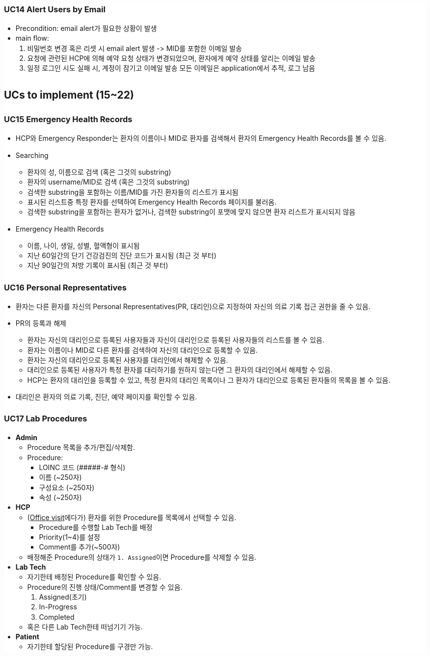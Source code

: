 ### UC14 Alert Users by Email

- Precondition: email alert가 필요한 상황이 발생
- main flow:
  1. 비밀번호 변경 혹은 리셋 시 email alert 발생 -> MID를 포함한 이메일 발송
  2. 요청에 관련된 HCP에 의해 예약 요청 상태가 변경되었으며, 환자에게 예약 상태를 알리는 이메일 발송
  3. 일정 로그인 시도 실패 시, 계정이 잠기고 이메일 발송
     모든 이메일은 application에서 추적, 로그 남음

## UCs to implement (15~22)

### UC15 Emergency Health Records

- HCP와 Emergency Responder는 환자의 이름이나 MID로 환자를 검색해서 환자의 Emergency Health Records를 볼 수 있음.

- Searching

  - 환자의 성, 이름으로 검색 (혹은 그것의 substring)
  - 환자의 username/MID로 검색 (혹은 그것의 substring)
  - 검색한 substring을 포함하는 이름/MID를 가진 환자들의 리스트가 표시됨
  - 표시된 리스트중 특정 환자를 선택하여 Emergency Health Records 페이지를 불러옴.
  - 검색한 substring을 포함하는 환자가 없거나, 검색한 substring이 포맷에 맞지 않으면 환자 리스트가 표시되지 않음

- Emergency Health Records
  - 이름, 나이, 생일, 성별, 혈액형이 표시됨
  - 지난 60일간의 단기 건강검진의 진단 코드가 표시됨 (최근 것 부터)
  - 지난 90일간의 처방 기록이 표시됨 (최근 것 부터)

### UC16 Personal Representatives

- 환자는 다른 환자를 자신의 Personal Representatives(PR, 대리인)으로 지정하여 자신의 의료 기록 접근 권한을 줄 수 있음.

- PR의 등록과 해제

  - 환자는 자신의 대리인으로 등록된 사용자들과 자신이 대리인으로 등록된 사용자들의 리스트를 볼 수 있음.
  - 환자는 이름이나 MID로 다른 환자를 검색하여 자신의 대리인으로 등록할 수 있음.
  - 환자는 자신의 대리인으로 등록된 사용자를 대리인에서 해제할 수 있음.
  - 대리인으로 등록된 사용자가 특정 환자를 대리하기를 원하지 않는다면 그 환자의 대리인에서 해제할 수 있음.
  - HCP는 환자의 대리인을 등록할 수 있고, 특정 환자의 대리인 목록이나 그 환자가 대리인으로 등록된 환자들의 목록을 볼 수 있음.

- 대리인은 환자의 의료 기록, 진단, 예약 페이지를 확인할 수 있음.

### UC17 Lab Procedures

- **Admin**
  - Procedure 목록을 추가/편집/삭제함.
  - Procedure:
    - LOINC 코드 (#####-# 형식)
    - 이름 (~250자)
    - 구성요소 (~250자)
    - 속성 (~250자)
- **HCP**
  - ([Office visit](#uc7-office-visit)에다가) 환자를 위한 Procedure를 목록에서 선택할 수 있음.
    - Procedure를 수행할 Lab Tech를 배정
    - Priority(1~4)를 설정
    - Comment를 추가(~500자)
  - 배정해준 Procedure의 상태가 `1. Assigned`이면 Procedure를 삭제할 수 있음.
- **Lab Tech**
  - 자기한테 배정된 Procedure를 확인할 수 있음.
  - Procedure의 진행 상태/Comment를 변경할 수 있음.
    1. Assigned(초기)
    2. In-Progress
    3. Completed
  - 혹은 다른 Lab Tech한테 떠넘기기 가능.
- **Patient**
  - 자기한테 할당된 Procedure를 구경만 가능.